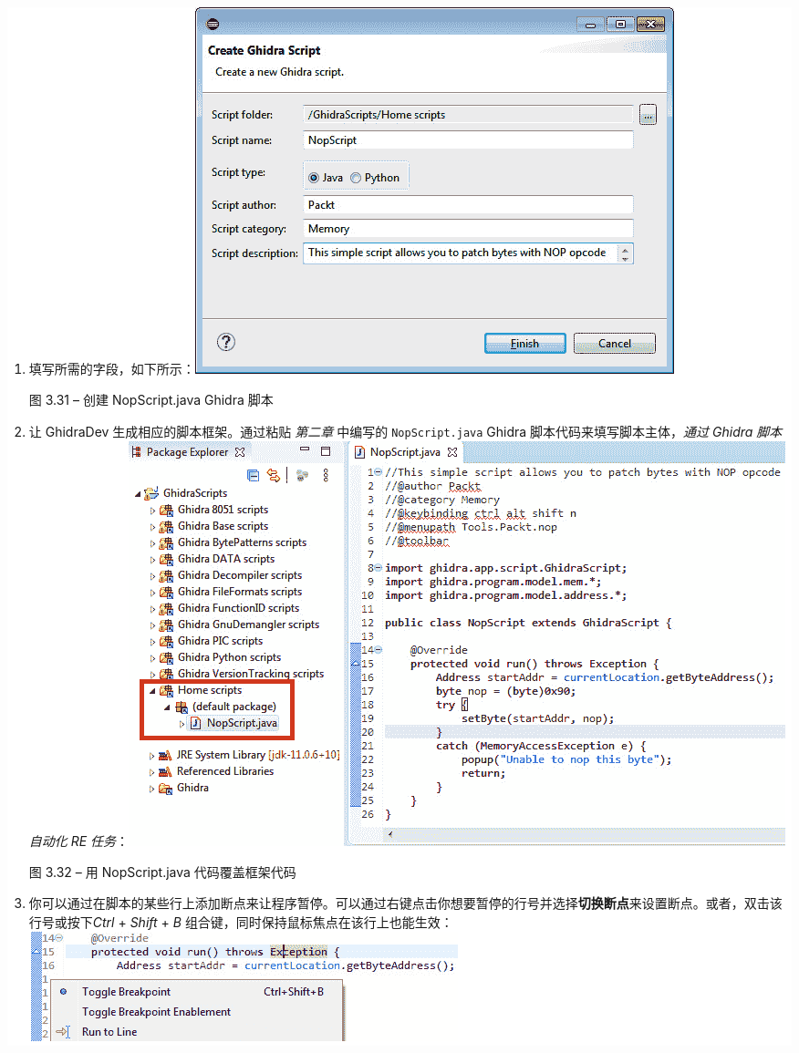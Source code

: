 1.  填写所需的字段，如下所示：![图 3.31 – 创建 NopScript.java Ghidra 脚本    ](img/B16207_03_031.jpg)

    图 3.31 – 创建 NopScript.java Ghidra 脚本

1.  让 GhidraDev 生成相应的脚本框架。通过粘贴 *第二章* 中编写的 `NopScript.java` Ghidra 脚本代码来填写脚本主体，*通过 Ghidra 脚本自动化 RE 任务*：![图 3.32 – 用 NopScript.java 代码覆盖框架代码    ](img/B16207_03_032.jpg)

    图 3.32 – 用 NopScript.java 代码覆盖框架代码

1.  你可以通过在脚本的某些行上添加断点来让程序暂停。可以通过右键点击你想要暂停的行号并选择**切换断点**来设置断点。或者，双击该行号或按下*Ctrl* + *Shift* + *B* 组合键，同时保持鼠标焦点在该行上也能生效：![图 3.33 – 在脚本的第 17 行设置断点    ](img/B16207_03_033.jpg)
